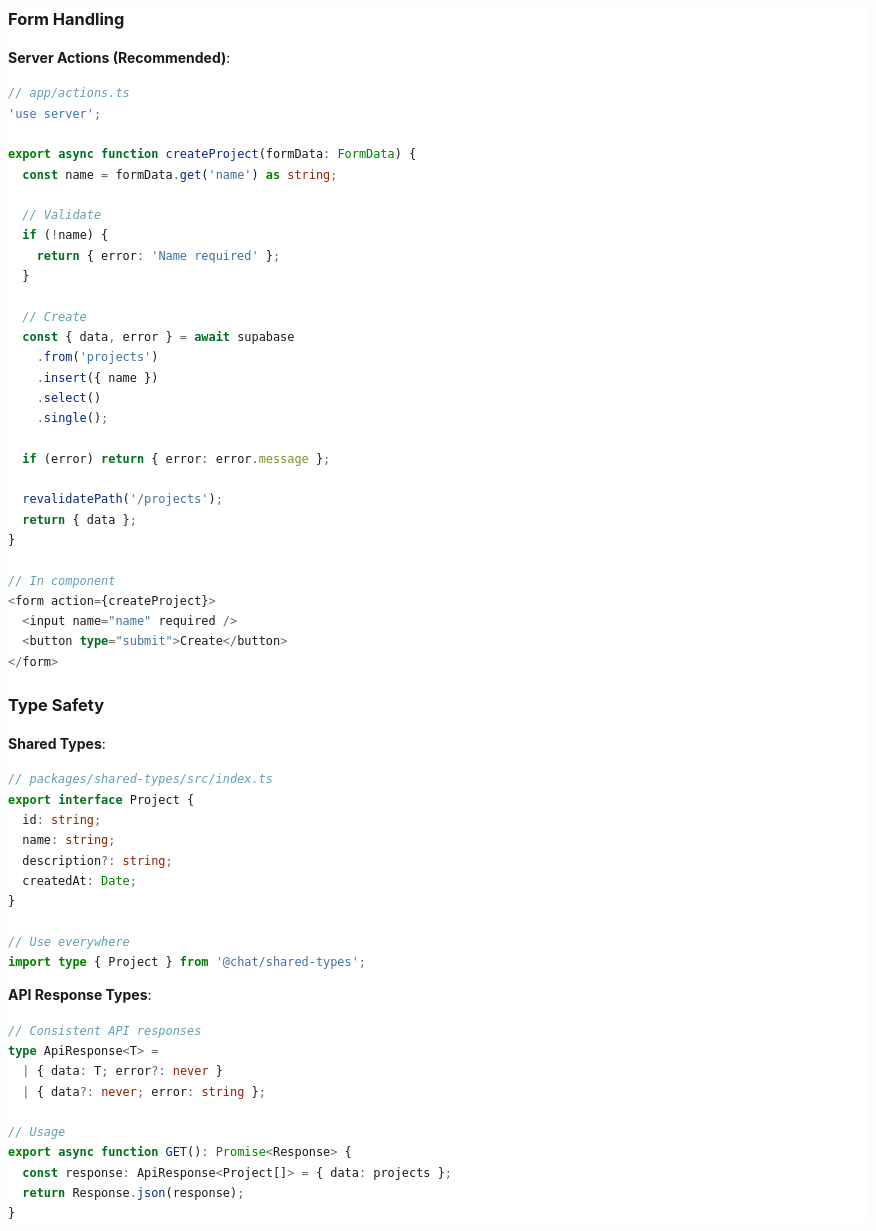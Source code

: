 ### Form Handling

**Server Actions (Recommended)**:
```typescript
// app/actions.ts
'use server';

export async function createProject(formData: FormData) {
  const name = formData.get('name') as string;
  
  // Validate
  if (!name) {
    return { error: 'Name required' };
  }
  
  // Create
  const { data, error } = await supabase
    .from('projects')
    .insert({ name })
    .select()
    .single();
    
  if (error) return { error: error.message };
  
  revalidatePath('/projects');
  return { data };
}

// In component
<form action={createProject}>
  <input name="name" required />
  <button type="submit">Create</button>
</form>
```

### Type Safety

**Shared Types**:
```typescript
// packages/shared-types/src/index.ts
export interface Project {
  id: string;
  name: string;
  description?: string;
  createdAt: Date;
}

// Use everywhere
import type { Project } from '@chat/shared-types';
```

**API Response Types**:
```typescript
// Consistent API responses
type ApiResponse<T> = 
  | { data: T; error?: never }
  | { data?: never; error: string };

// Usage
export async function GET(): Promise<Response> {
  const response: ApiResponse<Project[]> = { data: projects };
  return Response.json(response);
}
```
